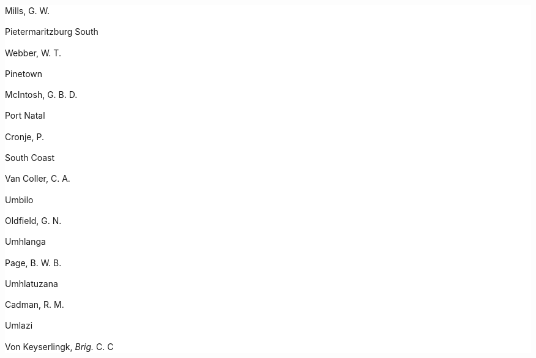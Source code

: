 <td><p>Mills, G. W.</p></td>

</tr>

<tr>

<td><p>Pietermaritzburg South</p></td>

<td><p>Webber, W. T.</p></td>

</tr>

<tr>

<td><p>Pinetown</p></td>

<td><p>McIntosh, G. B. D.</p></td>

</tr>

<tr>

<td><p>Port Natal</p></td>

<td><p>Cronje, P.</p></td>

</tr>

<tr>

<td><p>South Coast</p></td>

<td><p>Van Coller, C. A.</p></td>

</tr>

<tr>

<td><p>Umbilo</p></td>

<td><p>Oldfield, G. N.</p></td>

</tr>

<tr>

<td><p>Umhlanga</p></td>

<td><p>Page, B. W. B.</p></td>

</tr>

<tr>

<td><p>Umhlatuzana</p></td>

<td><p>Cadman, R. M.</p></td>

</tr>

<tr>

<td><p>Umlazi</p></td>

<td><p>Von Keyserlingk, <i>Brig.</i> C. C</p></td>
